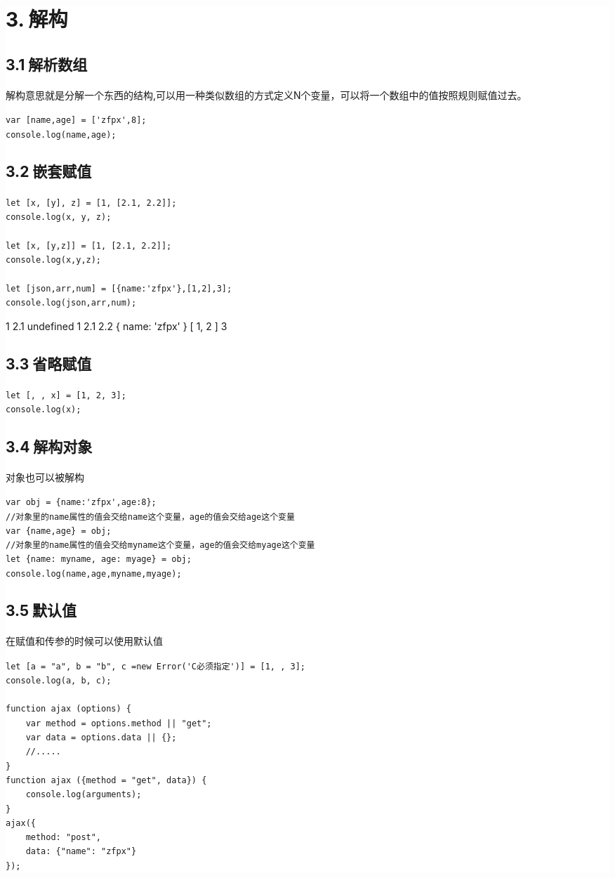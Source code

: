 # 3. 解构
## 3.1 解析数组
解构意思就是分解一个东西的结构,可以用一种类似数组的方式定义N个变量，可以将一个数组中的值按照规则赋值过去。

    var [name,age] = ['zfpx',8];
    console.log(name,age);
## 3.2 嵌套赋值
    let [x, [y], z] = [1, [2.1, 2.2]];
    console.log(x, y, z);

    let [x, [y,z]] = [1, [2.1, 2.2]];
    console.log(x,y,z);

    let [json,arr,num] = [{name:'zfpx'},[1,2],3];
    console.log(json,arr,num);
1 2.1 undefined 1 2.1 2.2 { name: 'zfpx' } [ 1, 2 ] 3

## 3.3 省略赋值
    let [, , x] = [1, 2, 3];
    console.log(x);
## 3.4 解构对象
对象也可以被解构

    var obj = {name:'zfpx',age:8};
    //对象里的name属性的值会交给name这个变量，age的值会交给age这个变量
    var {name,age} = obj;
    //对象里的name属性的值会交给myname这个变量，age的值会交给myage这个变量
    let {name: myname, age: myage} = obj;
    console.log(name,age,myname,myage);
## 3.5 默认值
在赋值和传参的时候可以使用默认值

    let [a = "a", b = "b", c =new Error('C必须指定')] = [1, , 3];
    console.log(a, b, c);

    function ajax (options) {
        var method = options.method || "get";
        var data = options.data || {};
        //.....
    }
    function ajax ({method = "get", data}) {
        console.log(arguments);
    }
    ajax({
        method: "post",
        data: {"name": "zfpx"}
    });

